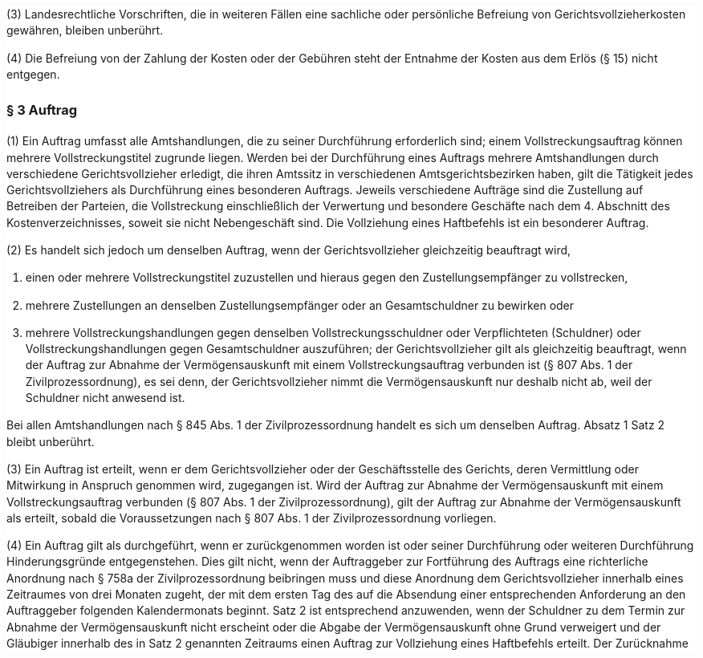 (3) Landesrechtliche Vorschriften, die in weiteren Fällen eine
sachliche oder persönliche Befreiung von Gerichtsvollzieherkosten
gewähren, bleiben unberührt.

(4) Die Befreiung von der Zahlung der Kosten oder der Gebühren steht
der Entnahme der Kosten aus dem Erlös (§ 15) nicht entgegen.

### § 3 Auftrag

(1) Ein Auftrag umfasst alle Amtshandlungen, die zu seiner
Durchführung erforderlich sind; einem Vollstreckungsauftrag können
mehrere Vollstreckungstitel zugrunde liegen. Werden bei der
Durchführung eines Auftrags mehrere Amtshandlungen durch verschiedene
Gerichtsvollzieher erledigt, die ihren Amtssitz in verschiedenen
Amtsgerichtsbezirken haben, gilt die Tätigkeit jedes
Gerichtsvollziehers als Durchführung eines besonderen Auftrags.
Jeweils verschiedene Aufträge sind die Zustellung auf Betreiben der
Parteien, die Vollstreckung einschließlich der Verwertung und
besondere Geschäfte nach dem 4. Abschnitt des Kostenverzeichnisses,
soweit sie nicht Nebengeschäft sind. Die Vollziehung eines Haftbefehls
ist ein besonderer Auftrag.

(2) Es handelt sich jedoch um denselben Auftrag, wenn der
Gerichtsvollzieher gleichzeitig beauftragt wird,

1.  einen oder mehrere Vollstreckungstitel zuzustellen und hieraus gegen
    den Zustellungsempfänger zu vollstrecken,


2.  mehrere Zustellungen an denselben Zustellungsempfänger oder an
    Gesamtschuldner zu bewirken oder


3.  mehrere Vollstreckungshandlungen gegen denselben
    Vollstreckungsschuldner oder Verpflichteten (Schuldner) oder
    Vollstreckungshandlungen gegen Gesamtschuldner auszuführen; der
    Gerichtsvollzieher gilt als gleichzeitig beauftragt, wenn der Auftrag
    zur Abnahme der Vermögensauskunft mit einem Vollstreckungsauftrag
    verbunden ist (§ 807 Abs. 1 der Zivilprozessordnung), es sei denn, der
    Gerichtsvollzieher nimmt die Vermögensauskunft nur deshalb nicht ab,
    weil der Schuldner nicht anwesend ist.



Bei allen Amtshandlungen nach § 845 Abs. 1 der Zivilprozessordnung
handelt es sich um denselben Auftrag. Absatz 1 Satz 2 bleibt
unberührt.

(3) Ein Auftrag ist erteilt, wenn er dem Gerichtsvollzieher oder der
Geschäftsstelle des Gerichts, deren Vermittlung oder Mitwirkung in
Anspruch genommen wird, zugegangen ist. Wird der Auftrag zur Abnahme
der Vermögensauskunft mit einem Vollstreckungsauftrag verbunden (§ 807
Abs. 1 der Zivilprozessordnung), gilt der Auftrag zur Abnahme der
Vermögensauskunft als erteilt, sobald die Voraussetzungen nach § 807
Abs. 1 der Zivilprozessordnung vorliegen.

(4) Ein Auftrag gilt als durchgeführt, wenn er zurückgenommen worden
ist oder seiner Durchführung oder weiteren Durchführung
Hinderungsgründe entgegenstehen. Dies gilt nicht, wenn der
Auftraggeber zur Fortführung des Auftrags eine richterliche Anordnung
nach § 758a der Zivilprozessordnung beibringen muss und diese
Anordnung dem Gerichtsvollzieher innerhalb eines Zeitraumes von drei
Monaten zugeht, der mit dem ersten Tag des auf die Absendung einer
entsprechenden Anforderung an den Auftraggeber folgenden
Kalendermonats beginnt. Satz 2 ist entsprechend anzuwenden, wenn der
Schuldner zu dem Termin zur Abnahme der Vermögensauskunft nicht
erscheint oder die Abgabe der Vermögensauskunft ohne Grund verweigert
und der Gläubiger innerhalb des in Satz 2 genannten Zeitraums einen
Auftrag zur Vollziehung eines Haftbefehls erteilt. Der Zurücknahme